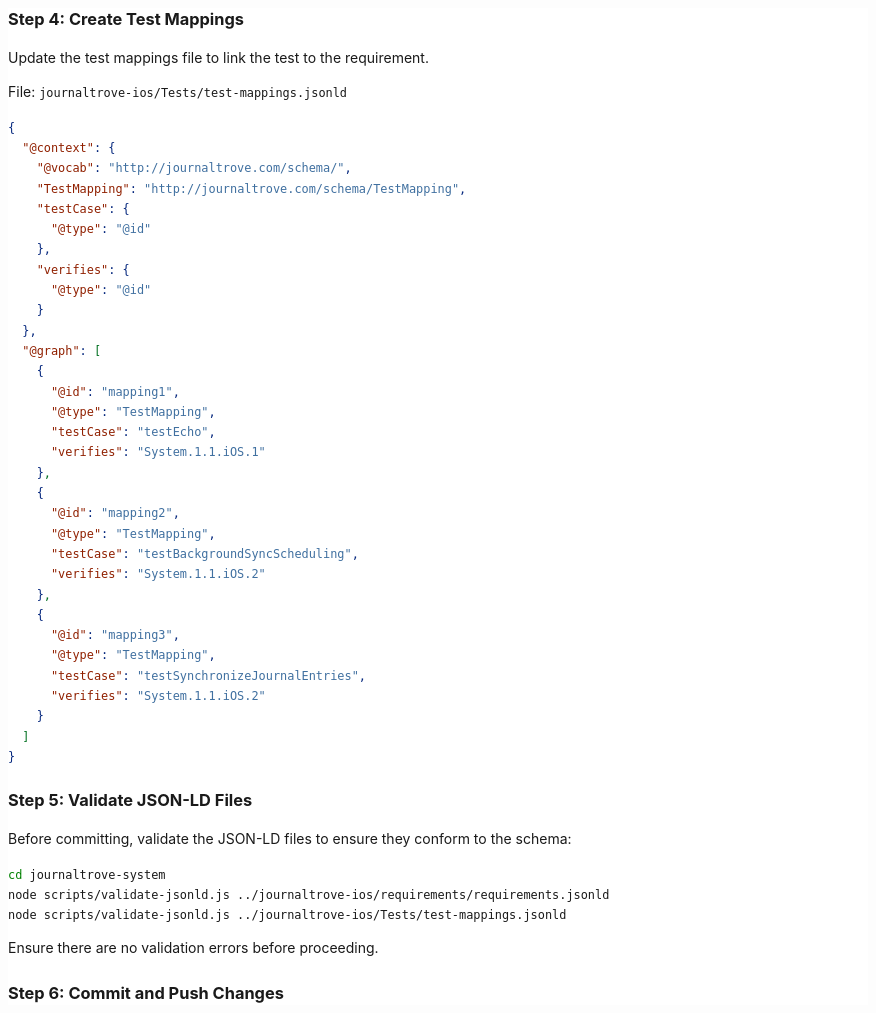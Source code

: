 ### Step 4: Create Test Mappings

Update the test mappings file to link the test to the requirement.

File: `journaltrove-ios/Tests/test-mappings.jsonld`

```json
{
  "@context": {
    "@vocab": "http://journaltrove.com/schema/",
    "TestMapping": "http://journaltrove.com/schema/TestMapping",
    "testCase": {
      "@type": "@id"
    },
    "verifies": {
      "@type": "@id"
    }
  },
  "@graph": [
    {
      "@id": "mapping1",
      "@type": "TestMapping",
      "testCase": "testEcho",
      "verifies": "System.1.1.iOS.1"
    },
    {
      "@id": "mapping2",
      "@type": "TestMapping",
      "testCase": "testBackgroundSyncScheduling",
      "verifies": "System.1.1.iOS.2"
    },
    {
      "@id": "mapping3",
      "@type": "TestMapping",
      "testCase": "testSynchronizeJournalEntries",
      "verifies": "System.1.1.iOS.2"
    }
  ]
}
```

### Step 5: Validate JSON-LD Files

Before committing, validate the JSON-LD files to ensure they conform to the schema:

```bash
cd journaltrove-system
node scripts/validate-jsonld.js ../journaltrove-ios/requirements/requirements.jsonld
node scripts/validate-jsonld.js ../journaltrove-ios/Tests/test-mappings.jsonld
```

Ensure there are no validation errors before proceeding.

### Step 6: Commit and Push Changes

